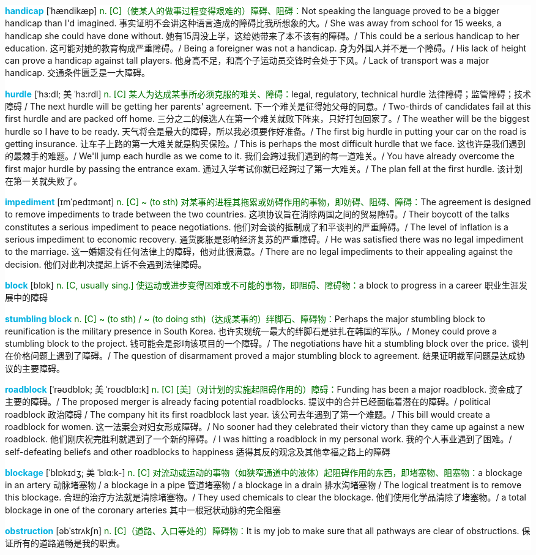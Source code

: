 <font color="sky blue">**handicap**</font> [ˈhændikæp]
<font color="rgb(227, 108, 9)">n. [C]（使某人的做事过程变得艰难的）障碍、阻碍：</font>Not speaking the language proved to be a bigger handicap than I'd imagined. 事实证明不会讲这种语言造成的障碍比我所想象的大。/ She was away from school for 15 weeks, a handicap she could have done without. 她有15周没上学，这给她带来了本不该有的障碍。/ This could be a serious handicap to her education. 这可能对她的教育构成严重障碍。/ Being a foreigner was not a handicap. 身为外国人并不是一个障碍。/ His lack of height can prove a handicap against tall players. 他身高不足，和高个子运动员交锋时会处于下风。/ Lack of transport was a major handicap. 交通条件匮乏是一大障碍。
           
<font color="sky blue">**hurdle**</font> [ˈhɜ:dl; 美 ˈhɜ:rdl]
<font color="rgb(227, 108, 9)">n. [C] 某人为达成某事所必须克服的难关、障碍：</font>legal, regulatory, technical hurdle 法律障碍；监管障碍；技术障碍 / The next hurdle will be getting her parents' agreement. 下一个难关是征得她父母的同意。/ Two-thirds of candidates fail at this first hurdle and are packed off home. 三分之二的候选人在第一个难关就败下阵来，只好打包回家了。/ The weather will be the biggest hurdle so I have to be ready. 天气将会是最大的障碍，所以我必须要作好准备。/ The first big hurdle in putting your car on the road is getting insurance. 让车子上路的第一大难关就是购买保险。/ This is perhaps the most difficult hurdle that we face. 这也许是我们遇到的最棘手的难题。/ We'll jump each hurdle as we come to it. 我们会跨过我们遇到的每一道难关。/ You have already overcome the first major hurdle by passing the entrance exam. 通过入学考试你就已经跨过了第一大难关。/ The plan fell at the first hurdle. 该计划在第一关就失败了。
           
<font color="sky blue">**impediment**</font> [ɪmˈpedɪmənt]
<font color="rgb(227, 108, 9)">n. [C] ~ (to sth) 对某事的进程其拖累或妨碍作用的事物，即妨碍、阻碍、障碍：</font>The agreement is designed to remove impediments to trade between the two countries. 这项协议旨在消除两国之间的贸易障碍。/ Their boycott of the talks constitutes a serious impediment to peace negotiations. 他们对会谈的抵制成了和平谈判的严重障碍。/ The level of inflation is a serious impediment to economic recovery. 通货膨胀是影响经济复苏的严重障碍。/ He was satisfied there was no legal impediment to the marriage. 这一婚姻没有任何法律上的障碍，他对此很满意。/ There are no legal impediments to their appealing against the decision. 他们对此判决提起上诉不会遇到法律障碍。

<font color="sky blue">**block**</font> [blɒk] 
<font color="rgb(227, 108, 9)">n. [C, usually sing.] 使运动或进步变得困难或不可能的事物，即阻碍、障碍物：</font>a block to progress in a career 职业生涯发展中的障碍
           
<font color="sky blue">**stumbling block**</font>
<font color="rgb(227, 108, 9)">n. [C] ~ (to sth) / ~ (to doing sth)（达成某事的）绊脚石、障碍物：</font>Perhaps the major stumbling block to reunification is the military presence in South Korea. 也许实现统一最大的绊脚石是驻扎在韩国的军队。/ Money could prove a stumbling block to the project. 钱可能会是影响该项目的一个障碍。/ The negotiations have hit a stumbling block over the price. 谈判在价格问题上遇到了障碍。/ The question of disarmament proved a major stumbling block to agreement. 结果证明裁军问题是达成协议的主要障碍。
           
<font color="sky blue">**roadblock**</font> [ˈrəʊdblɒk; 美 ˈroʊdblɑ:k]
<font color="rgb(227, 108, 9)">n. [C] [美]（对计划的实施起阻碍作用的）障碍：</font>Funding has been a major roadblock. 资金成了主要的障碍。/ The proposed merger is already facing potential roadblocks. 提议中的合并已经面临着潜在的障碍。/ political roadblock 政治障碍 / The company hit its first roadblock last year. 该公司去年遇到了第一个难题。/ This bill would create a roadblock for women. 这一法案会对妇女形成障碍。/ No sooner had they celebrated their victory than they came up against a new roadblock. 他们刚庆祝完胜利就遇到了一个新的障碍。/ I was hitting a roadblock in my personal work. 我的个人事业遇到了困难。/ self-defeating beliefs and other roadblocks to happiness 适得其反的观念及其他幸福之路上的障碍

<font color="sky blue">**blockage**</font> [ˈblɒkɪdʒ; 美 ˈblɑ:k-]
<font color="rgb(227, 108, 9)">n. [C] 对流动或运动的事物（如狭窄通道中的液体）起阻碍作用的东西，即堵塞物、阻塞物：</font>a blockage in an artery 动脉堵塞物 / a blockage in a pipe 管道堵塞物 / a blockage in a drain 排水沟堵塞物 / The logical treatment is to remove this blockage. 合理的治疗方法就是清除堵塞物。/ They used chemicals to clear the blockage. 他们使用化学品清除了堵塞物。/ a total blockage in one of the coronary arteries 其中一根冠状动脉的完全阻塞
           
<font color="sky blue">**obstruction**</font> [əbˈstrʌkʃn]
<font color="rgb(227, 108, 9)">n. [C]（道路、入口等处的）障碍物：</font>It is my job to make sure that all pathways are clear of obstructions. 保证所有的道路通畅是我的职责。
           